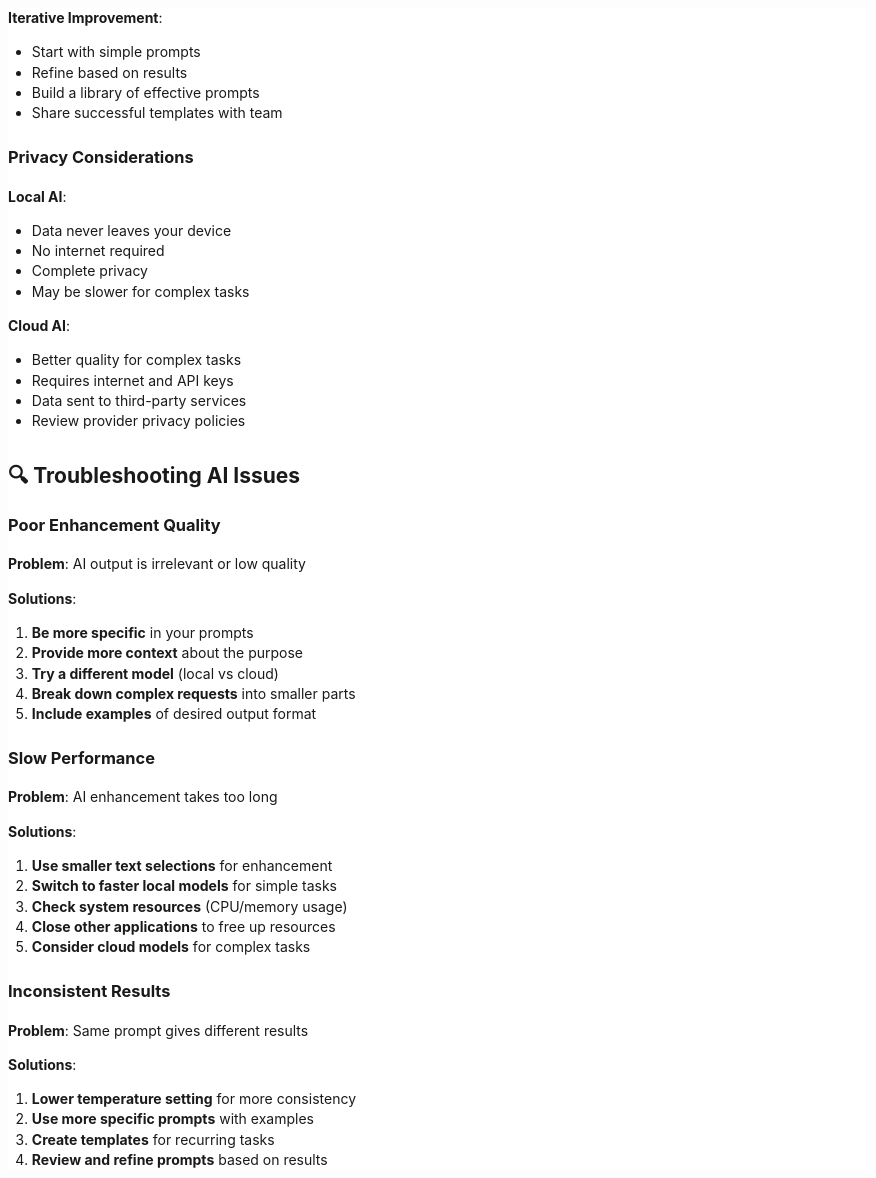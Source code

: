 **Iterative Improvement**:
- Start with simple prompts
- Refine based on results
- Build a library of effective prompts
- Share successful templates with team

### Privacy Considerations

**Local AI**:
- Data never leaves your device
- No internet required
- Complete privacy
- May be slower for complex tasks

**Cloud AI**:
- Better quality for complex tasks
- Requires internet and API keys
- Data sent to third-party services
- Review provider privacy policies

## 🔍 Troubleshooting AI Issues

### Poor Enhancement Quality

**Problem**: AI output is irrelevant or low quality

**Solutions**:
1. **Be more specific** in your prompts
2. **Provide more context** about the purpose
3. **Try a different model** (local vs cloud)
4. **Break down complex requests** into smaller parts
5. **Include examples** of desired output format

### Slow Performance

**Problem**: AI enhancement takes too long

**Solutions**:
1. **Use smaller text selections** for enhancement
2. **Switch to faster local models** for simple tasks
3. **Check system resources** (CPU/memory usage)
4. **Close other applications** to free up resources
5. **Consider cloud models** for complex tasks

### Inconsistent Results

**Problem**: Same prompt gives different results

**Solutions**:
1. **Lower temperature setting** for more consistency
2. **Use more specific prompts** with examples
3. **Create templates** for recurring tasks
4. **Review and refine prompts** based on results
